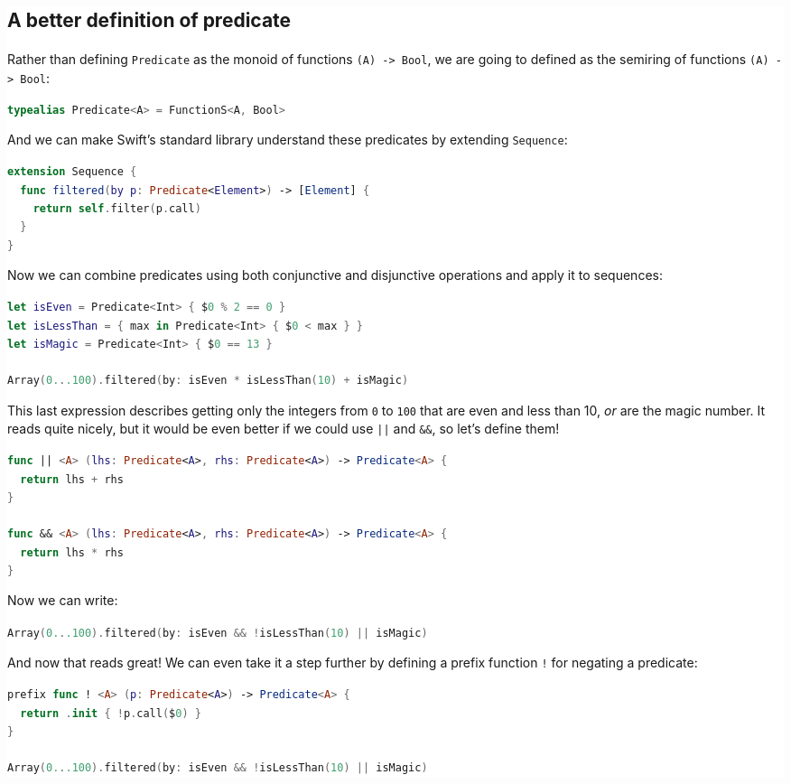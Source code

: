 ## A better definition of predicate

Rather than defining `Predicate` as the monoid of functions `(A) -> Bool`, we are going to defined as the semiring of functions `(A) -> Bool`:

```swift
typealias Predicate<A> = FunctionS<A, Bool>
```

And we can make Swift’s standard library understand these predicates by extending `Sequence`:

```swift
extension Sequence {
  func filtered(by p: Predicate<Element>) -> [Element] {
    return self.filter(p.call)
  }
}
```

Now we can combine predicates using both conjunctive and disjunctive operations and apply it to sequences:

```swift
let isEven = Predicate<Int> { $0 % 2 == 0 }
let isLessThan = { max in Predicate<Int> { $0 < max } }
let isMagic = Predicate<Int> { $0 == 13 }

Array(0...100).filtered(by: isEven * isLessThan(10) + isMagic)
```

This last expression describes getting only the integers from `0` to `100` that are even and less than 10, _or_ are the magic number. It reads quite nicely, but it would be even better if we could use `||` and `&&`, so let’s define them!

```swift
func || <A> (lhs: Predicate<A>, rhs: Predicate<A>) -> Predicate<A> {
  return lhs + rhs
}

func && <A> (lhs: Predicate<A>, rhs: Predicate<A>) -> Predicate<A> {
  return lhs * rhs
}
```

Now we can write:

```swift
Array(0...100).filtered(by: isEven && !isLessThan(10) || isMagic)
```

And now that reads great! We can even take it a step further by defining a prefix function `!` for negating a predicate:

```swift
prefix func ! <A> (p: Predicate<A>) -> Predicate<A> {
  return .init { !p.call($0) }
}

Array(0...100).filtered(by: isEven && !isLessThan(10) || isMagic)
```
